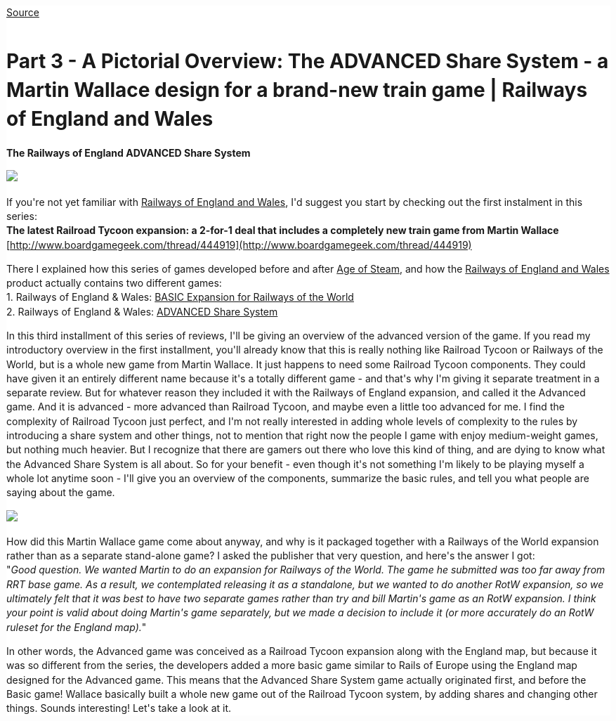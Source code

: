 
[Source](http://www.boardgamegeek.com/thread/445920/part-3-pictorial-overview-advanced-share-system-ma "Permalink to Part 3 - A Pictorial Overview: The ADVANCED Share System - a Martin Wallace design for a brand-new train game | Railways of England and Wales")

# Part 3 - A Pictorial Overview: The ADVANCED Share System - a Martin Wallace design for a brand-new train game | Railways of England and Wales

**The Railways of England ADVANCED Share System**

![][1]

If you're not yet familiar with [Railways of England and Wales][2], I'd suggest you start by checking out the first instalment in this series:  
**The latest Railroad Tycoon expansion: a 2-for-1 deal that includes a completely new train game from Martin Wallace**  
[http://www.boardgamegeek.com/thread/444919](http://www.boardgamegeek.com/thread/444919)

There I explained how this series of games developed before and after [Age of Steam][3], and how the [Railways of England and Wales][2] product actually contains two different games:  
1\. Railways of England &amp; Wales: [BASIC Expansion for Railways of the World][4]  
2\. Railways of England &amp; Wales: [ADVANCED Share System][5]

In this third installment of this series of reviews, I'll be giving an overview of the advanced version of the game. If you read my introductory overview in the first installment, you'll already know that this is really nothing like Railroad Tycoon or Railways of the World, but is a whole new game from Martin Wallace. It just happens to need some Railroad Tycoon components. They could have given it an entirely different name because it's a totally different game - and that's why I'm giving it separate treatment in a separate review. But for whatever reason they included it with the Railways of England expansion, and called it the Advanced game. And it is advanced - more advanced than Railroad Tycoon, and maybe even a little too advanced for me. I find the complexity of Railroad Tycoon just perfect, and I'm not really interested in adding whole levels of complexity to the rules by introducing a share system and other things, not to mention that right now the people I game with enjoy medium-weight games, but nothing much heavier. But I recognize that there are gamers out there who love this kind of thing, and are dying to know what the Advanced Share System is all about. So for your benefit - even though it's not something I'm likely to be playing myself a whole lot anytime soon - I'll give you an overview of the components, summarize the basic rules, and tell you what people are saying about the game.

![][6]

How did this Martin Wallace game come about anyway, and why is it packaged together with a Railways of the World expansion rather than as a separate stand-alone game? I asked the publisher that very question, and here's the answer I got:   
"_Good question. We wanted Martin to do an expansion for Railways of the World. The game he submitted was too far away from RRT base game. As a result, we contemplated releasing it as a standalone, but we wanted to do another RotW expansion, so we ultimately felt that it was best to have two separate games rather than try and bill Martin's game as an RotW expansion. I think your point is valid about doing Martin's game separately, but we made a decision to include it (or more accurately do an RotW ruleset for the England map)._"

In other words, the Advanced game was conceived as a Railroad Tycoon expansion along with the England map, but because it was so different from the series, the developers added a more basic game similar to Rails of Europe using the England map designed for the Advanced game. This means that the Advanced Share System game actually originated first, and before the Basic game! Wallace basically built a whole new game out of the Railroad Tycoon system, by adding shares and changing other things. Sounds interesting! Let's take a look at it.


[1]: http://cf.geekdo-images.com/images/pic556371_t.jpg
[2]: /boardgameexpansion/42964/railways-england-and-wales
[3]: /boardgame/4098/age-steam
[4]: http://www.boardgamegeek.com/thread/445363
[5]: http://www.boardgamegeek.com/thread/445920
[6]: http://cf.geekdo-images.com/images/pic531297_md.jpg
[7]: http://cf.geekdo-images.com/images/pic566620_t.jpg
[8]: http://cf.geekdo-images.com/images/pic566626_t.jpg
[9]: http://cf.geekdo-images.com/images/pic559791_md.jpg
[10]: http://cf.geekdo-images.com/images/pic559738_md.jpg
[11]: http://cf.geekdo-images.com/images/pic566456_md.jpg
[12]: http://www.boardgamegeek.com/thread/420327
[13]: http://cf.geekdo-images.com/images/pic566473_md.jpg
[14]: http://cf.geekdo-images.com/images/pic559737_md.jpg
[15]: http://boardgamegeek.com/geeklist/35957
[16]: http://cf.geekdo-images.com/images/pic560842_md.jpg
[17]: http://cf.geekdo-images.com/images/pic566455_md.jpg
[18]: http://cf.geekdo-images.com/images/pic559734_md.jpg
[19]: http://cf.geekdo-images.com/images/pic559736_md.jpg
[20]: http://cf.geekdo-images.com/images/pic559735_md.jpg
[21]: http://cf.geekdo-images.com/images/pic486830_md.jpg
[22]: http://cf.geekdo-images.com/images/pic558251_t.jpg
[23]: http://cf.geekdo-images.com/images/pic566497_md.jpg
[24]: http://cf.geekdo-images.com/images/pic566498_md.jpg
[25]: http://cf.geekdo-images.com/images/pic566499_md.jpg
[26]: http://cf.geekdo-images.com/images/pic558251_md.jpg
[27]: http://www.boardgamegeek.com/filepage/45518
[28]: http://cf.geekdo-images.com/images/pic531296_md.jpg
[29]: http://boardgamegeek.com/user/kneumann
[30]: /boardgame/378/lancashire-railways
[31]: /boardgame/17133/railways-world
[32]: /boardgame/27833/steam
[33]: /boardgameexpansion/56890/steam-barons
[34]: http://www.boardgamegeek.com/article/3501266#3501266
[35]: http://www.boardgamegeek.com/thread/429293
[36]: http://www.boardgamegeek.com/thread/436702
[37]: http://boardgamegeek.com/user/onekccs
[38]: http://cf.geekdo-images.com/images/pic504761_md.jpg
[39]: http://www.boardgamegeek.com/article/3956828#3956828
[40]: http://boardgamegeek.com/article/3957673#3957673
[41]: http://www.boardgamegeek.com/article/3986578#3986578
[42]: http://www.boardgamegeek.com/thread/447120
[43]: http://www.boardgamegeek.com/filepage/47499
[44]: http://www.boardgamegeek.com/filepage/48090
[45]: http://www.boardgamegeek.com/filepage/48143
[46]: http://cf.geekdo-images.com/images/pic504783_md.jpg
[47]: http://cf.geekdo-images.com/images/pic556405_t.jpg
[48]: http://cf.geekdo-images.com/images/pic486830_t.jpg
[49]: http://cf.geekdo-images.com/images/pic559734_t.jpg
[50]: http://cf.geekdo-images.com/images/pic559793_t.jpg
[51]: http://www.boardgamegeek.com/user/kneumann
[52]: http://www.boardgamegeek.com/user/yosz